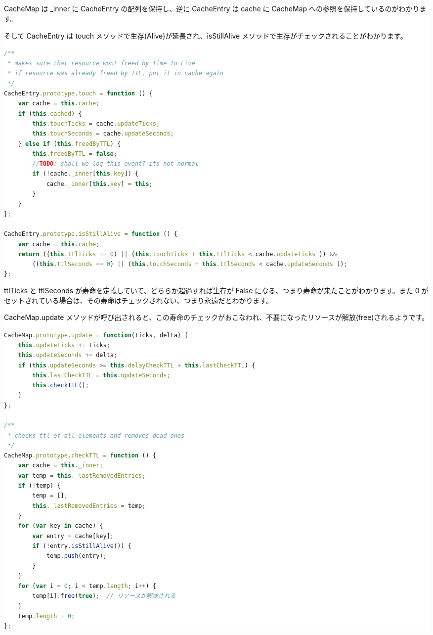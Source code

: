 CacheMap は \_inner に CacheEntry の配列を保持し、逆に CacheEntry は cache に CacheMap への参照を保持しているのがわかります。

そして CacheEntry は touch メソッドで生存(Alive)が延長され、isStillAlive メソッドで生存がチェックされることがわかります。

```js
/**
 * makes sure that resource wont freed by Time To Live
 * if resource was already freed by TTL, put it in cache again
 */
CacheEntry.prototype.touch = function () {
    var cache = this.cache;
    if (this.cached) {
        this.touchTicks = cache.updateTicks;
        this.touchSeconds = cache.updateSeconds;
    } else if (this.freedByTTL) {
        this.freedByTTL = false;
        //TODO: shall we log this event? its not normal
        if (!cache._inner[this.key]) {
            cache._inner[this.key] = this;
        }
    }
};

CacheEntry.prototype.isStillAlive = function () {
    var cache = this.cache;
    return ((this.ttlTicks == 0) || (this.touchTicks + this.ttlTicks < cache.updateTicks )) &&
        ((this.ttlSeconds == 0) || (this.touchSeconds + this.ttlSeconds < cache.updateSeconds ));
};
```

ttlTicks と ttlSeconds が寿命を定義していて、どちらか超過すれば生存が False になる、つまり寿命が来たことがわかります。また 0 がセットされている場合は、その寿命はチェックされない、つまり永遠だとわかります。

CacheMap.update メソッドが呼び出されると、この寿命のチェックがおこなわれ、不要になったリソースが解放(free)されるようです。

```js
CacheMap.prototype.update = function(ticks, delta) {
    this.updateTicks += ticks;
    this.updateSeconds += delta;
    if (this.updateSeconds >= this.delayCheckTTL + this.lastCheckTTL) {
        this.lastCheckTTL = this.updateSeconds;
        this.checkTTL();
    }
};

/**
 * checks ttl of all elements and removes dead ones
 */
CacheMap.prototype.checkTTL = function () {
    var cache = this._inner;
    var temp = this._lastRemovedEntries;
    if (!temp) {
        temp = [];
        this._lastRemovedEntries = temp;
    }
    for (var key in cache) {
        var entry = cache[key];
        if (!entry.isStillAlive()) {
            temp.push(entry);
        }
    }
    for (var i = 0; i < temp.length; i++) {
        temp[i].free(true);  // リソースが解放される
    }
    temp.length = 0;
};
```